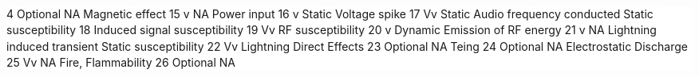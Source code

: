 4 
Optional 
NA 
Magnetic effect 
15 
v 
NA 
Power input 
16 
v 
Static 
Voltage spike 
17 
Vv 
Static 
Audio frequency conducted 
Static 
susceptibility 
18 
Induced signal susceptibility 
19 
Vv 
RF susceptibility 
20 
v 
Dynamic 
Emission of RF energy 
21 
v 
NA 
Lightning induced transient 
Static 
susceptibility 
22 
Vv 
Lightning Direct Effects 
23 
Optional 
NA 
Teing 
24 
Optional 
NA 
Electrostatic Discharge 
25 
Vv 
NA 
Fire, Flammability 
26 
Optional 
NA 
